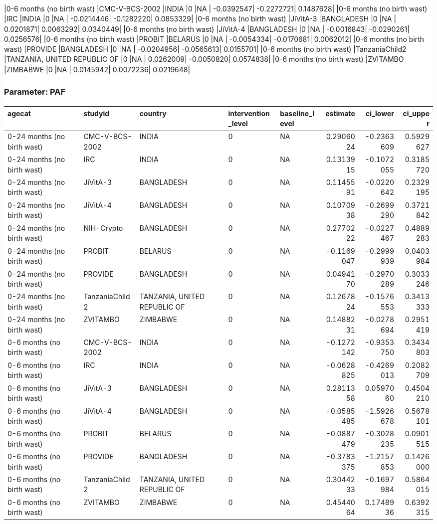 |0-6 months (no birth wast)  |CMC-V-BCS-2002 |INDIA                        |0                  |NA             | -0.0392547| -0.2272721| 0.1487628|
|0-6 months (no birth wast)  |IRC            |INDIA                        |0                  |NA             | -0.0214446| -0.1282220| 0.0853329|
|0-6 months (no birth wast)  |JiVitA-3       |BANGLADESH                   |0                  |NA             |  0.0201871|  0.0063292| 0.0340449|
|0-6 months (no birth wast)  |JiVitA-4       |BANGLADESH                   |0                  |NA             | -0.0016843| -0.0290261| 0.0256576|
|0-6 months (no birth wast)  |PROBIT         |BELARUS                      |0                  |NA             | -0.0054334| -0.0170681| 0.0062012|
|0-6 months (no birth wast)  |PROVIDE        |BANGLADESH                   |0                  |NA             | -0.0204956| -0.0565613| 0.0155701|
|0-6 months (no birth wast)  |TanzaniaChild2 |TANZANIA, UNITED REPUBLIC OF |0                  |NA             |  0.0262009| -0.0050820| 0.0574838|
|0-6 months (no birth wast)  |ZVITAMBO       |ZIMBABWE                     |0                  |NA             |  0.0145942|  0.0072236| 0.0219648|


### Parameter: PAF


|agecat                      |studyid        |country                      |intervention_level |baseline_level |   estimate|   ci_lower|  ci_upper|
|:---------------------------|:--------------|:----------------------------|:------------------|:--------------|----------:|----------:|---------:|
|0-24 months (no birth wast) |CMC-V-BCS-2002 |INDIA                        |0                  |NA             |  0.2906024| -0.2363609| 0.5929627|
|0-24 months (no birth wast) |IRC            |INDIA                        |0                  |NA             |  0.1313915| -0.1072055| 0.3185720|
|0-24 months (no birth wast) |JiVitA-3       |BANGLADESH                   |0                  |NA             |  0.1145591| -0.0220642| 0.2329195|
|0-24 months (no birth wast) |JiVitA-4       |BANGLADESH                   |0                  |NA             |  0.1070938| -0.2699290| 0.3721842|
|0-24 months (no birth wast) |NIH-Crypto     |BANGLADESH                   |0                  |NA             |  0.2770222| -0.0227467| 0.4889283|
|0-24 months (no birth wast) |PROBIT         |BELARUS                      |0                  |NA             | -0.1169047| -0.2999939| 0.0403984|
|0-24 months (no birth wast) |PROVIDE        |BANGLADESH                   |0                  |NA             |  0.0494170| -0.2970289| 0.3033246|
|0-24 months (no birth wast) |TanzaniaChild2 |TANZANIA, UNITED REPUBLIC OF |0                  |NA             |  0.1267824| -0.1576553| 0.3413333|
|0-24 months (no birth wast) |ZVITAMBO       |ZIMBABWE                     |0                  |NA             |  0.1488231| -0.0278694| 0.2951419|
|0-6 months (no birth wast)  |CMC-V-BCS-2002 |INDIA                        |0                  |NA             | -0.1272142| -0.9353750| 0.3434803|
|0-6 months (no birth wast)  |IRC            |INDIA                        |0                  |NA             | -0.0628825| -0.4269013| 0.2082709|
|0-6 months (no birth wast)  |JiVitA-3       |BANGLADESH                   |0                  |NA             |  0.2811358|  0.0597060| 0.4504210|
|0-6 months (no birth wast)  |JiVitA-4       |BANGLADESH                   |0                  |NA             | -0.0585485| -1.5926678| 0.5678101|
|0-6 months (no birth wast)  |PROBIT         |BELARUS                      |0                  |NA             | -0.0887479| -0.3028235| 0.0901515|
|0-6 months (no birth wast)  |PROVIDE        |BANGLADESH                   |0                  |NA             | -0.3783375| -1.2157853| 0.1426000|
|0-6 months (no birth wast)  |TanzaniaChild2 |TANZANIA, UNITED REPUBLIC OF |0                  |NA             |  0.3044233| -0.1697984| 0.5864015|
|0-6 months (no birth wast)  |ZVITAMBO       |ZIMBABWE                     |0                  |NA             |  0.4544064|  0.1748936| 0.6392315|
